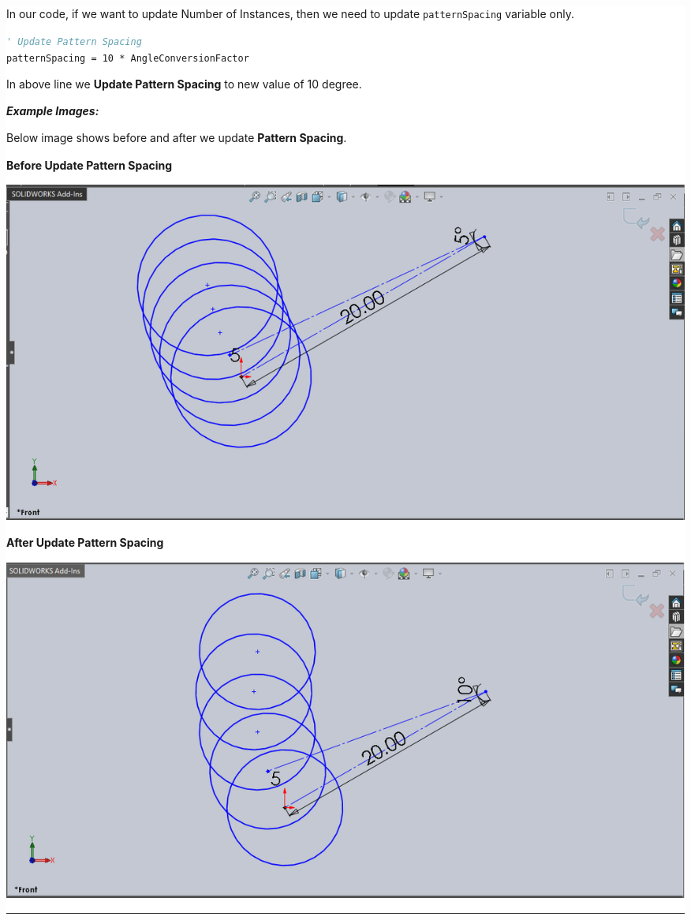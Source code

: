 In our code, if we want to update Number of Instances, then we need to update `patternSpacing` variable only.

```vb
' Update Pattern Spacing
patternSpacing = 10 * AngleConversionFactor
```

In above line we **Update Pattern Spacing** to new value of 10 degree.

***Example Images:***

Below image shows before and after we update **Pattern Spacing**.

**Before Update Pattern Spacing**

![after-update-number-of-instances](/assets/Solidworks_Images/sketch-patterns/after-update-number-of-instances.png)

**After Update Pattern Spacing**

![after-update-pattern-spacing](/assets/Solidworks_Images/sketch-patterns/after-update-pattern-spacing.png)

---